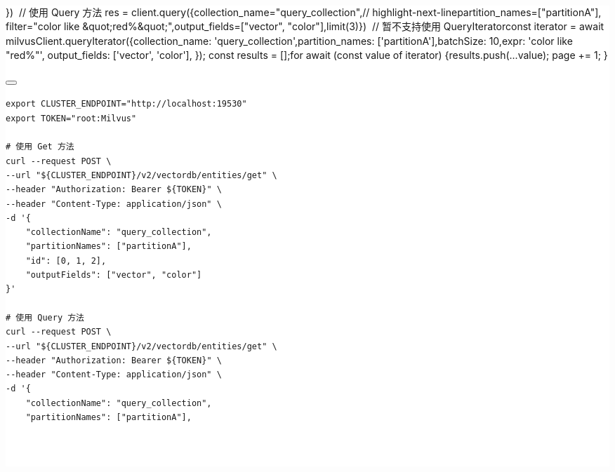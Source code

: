 })​
​
<span class="hljs-comment">// 使用 Query 方法​</span>
res = client.<span class="hljs-title function_">query</span>({​
    collection_name=<span class="hljs-string">&quot;query_collection&quot;</span>,​
    <span class="hljs-comment">// highlight-next-line​</span>
    partition_names=[<span class="hljs-string">&quot;partitionA&quot;</span>],​
    filter=<span class="hljs-string">&quot;color like \&quot;red%\&quot;&quot;</span>,​
    output_fields=[<span class="hljs-string">&quot;vector&quot;</span>, <span class="hljs-string">&quot;color&quot;</span>],​
    <span class="hljs-title function_">limit</span>(<span class="hljs-number">3</span>)​
})​
​
<span class="hljs-comment">// 暂不支持使用 QueryIterator​</span>
<span class="hljs-keyword">const</span> iterator = <span class="hljs-keyword">await</span> milvusClient.<span class="hljs-title function_">queryIterator</span>({​
  <span class="hljs-attr">collection_name</span>: <span class="hljs-string">&#x27;query_collection&#x27;</span>,​
  <span class="hljs-attr">partition_names</span>: [<span class="hljs-string">&#x27;partitionA&#x27;</span>],​
  <span class="hljs-attr">batchSize</span>: <span class="hljs-number">10</span>,​
  <span class="hljs-attr">expr</span>: <span class="hljs-string">&#x27;color like &quot;red%&quot;&#x27;</span>,​
  <span class="hljs-attr">output_fields</span>: [<span class="hljs-string">&#x27;vector&#x27;</span>, <span class="hljs-string">&#x27;color&#x27;</span>],​
});​
​
<span class="hljs-keyword">const</span> results = [];​
<span class="hljs-keyword">for</span> <span class="hljs-title function_">await</span> (<span class="hljs-keyword">const</span> value <span class="hljs-keyword">of</span> iterator) {​
  results.<span class="hljs-title function_">push</span>(...value);​
  page += <span class="hljs-number">1</span>;​
}​

<button class="copy-code-btn"></button></code></pre>
<pre><code translate="no" class="language-curl"><span class="hljs-built_in">export</span> CLUSTER_ENDPOINT=<span class="hljs-string">&quot;http://localhost:19530&quot;</span>​
<span class="hljs-built_in">export</span> TOKEN=<span class="hljs-string">&quot;root:Milvus&quot;</span>​
​
<span class="hljs-comment"># 使用 Get 方法​</span>
curl --request POST \​
--url <span class="hljs-string">&quot;<span class="hljs-variable">${CLUSTER_ENDPOINT}</span>/v2/vectordb/entities/get&quot;</span> \​
--header <span class="hljs-string">&quot;Authorization: Bearer <span class="hljs-variable">${TOKEN}</span>&quot;</span> \​
--header <span class="hljs-string">&quot;Content-Type: application/json&quot;</span> \​
-d <span class="hljs-string">&#x27;{​
    &quot;collectionName&quot;: &quot;query_collection&quot;,​
    &quot;partitionNames&quot;: [&quot;partitionA&quot;],​
    &quot;id&quot;: [0, 1, 2],​
    &quot;outputFields&quot;: [&quot;vector&quot;, &quot;color&quot;]​
}&#x27;</span>​
​
<span class="hljs-comment"># 使用 Query 方法​</span>
curl --request POST \​
--url <span class="hljs-string">&quot;<span class="hljs-variable">${CLUSTER_ENDPOINT}</span>/v2/vectordb/entities/get&quot;</span> \​
--header <span class="hljs-string">&quot;Authorization: Bearer <span class="hljs-variable">${TOKEN}</span>&quot;</span> \​
--header <span class="hljs-string">&quot;Content-Type: application/json&quot;</span> \​
-d <span class="hljs-string">&#x27;{​
    &quot;collectionName&quot;: &quot;query_collection&quot;,​
    &quot;partitionNames&quot;: [&quot;partitionA&quot;],​
